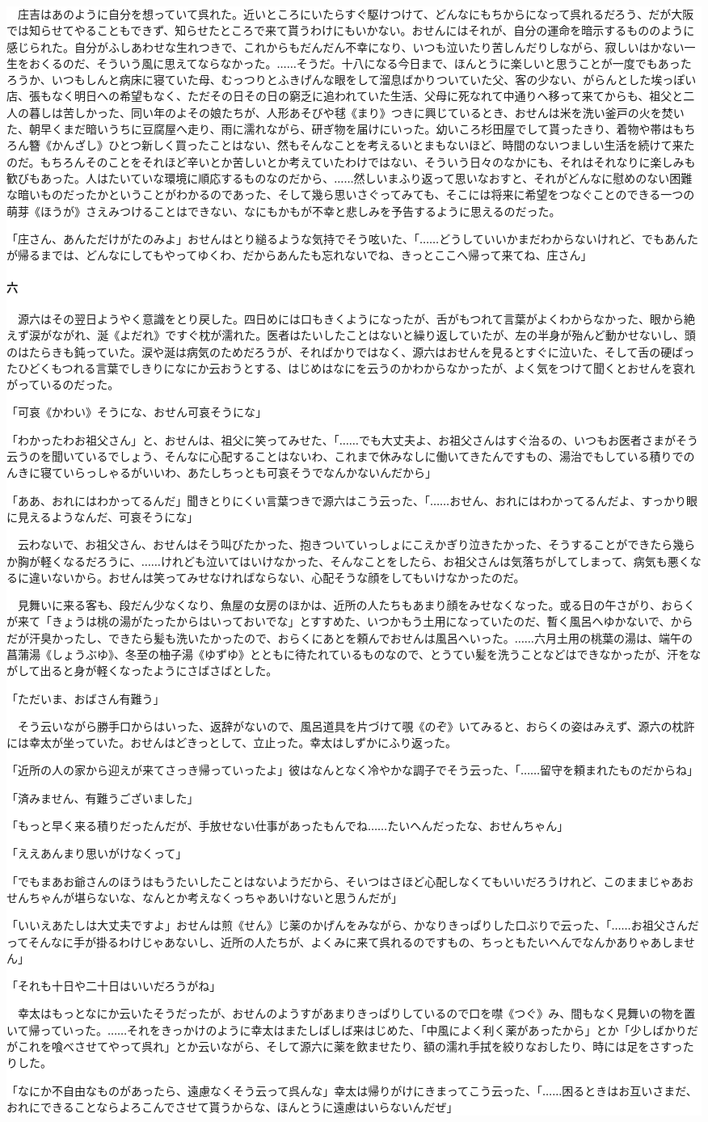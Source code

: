 　庄吉はあのように自分を想っていて呉れた。近いところにいたらすぐ駆けつけて、どんなにもちからになって呉れるだろう、だが大阪では知らせてやることもできず、知らせたところで来て貰うわけにもいかない。おせんにはそれが、自分の運命を暗示するもののように感じられた。自分がふしあわせな生れつきで、これからもだんだん不幸になり、いつも泣いたり苦しんだりしながら、寂しいはかない一生をおくるのだ、そういう風に思えてならなかった。……そうだ。十八になる今日まで、ほんとうに楽しいと思うことが一度でもあったろうか、いつもしんと病床に寝ていた母、むっつりとふきげんな眼をして溜息ばかりついていた父、客の少ない、がらんとした埃っぽい店、張もなく明日への希望もなく、ただその日その日の窮乏に追われていた生活、父母に死なれて中通りへ移って来てからも、祖父と二人の暮しは苦しかった、同い年のよその娘たちが、人形あそびや毬《まり》つきに興じているとき、おせんは米を洗い釜戸の火を焚いた、朝早くまだ暗いうちに豆腐屋へ走り、雨に濡れながら、研ぎ物を届けにいった。幼いころ杉田屋でして貰ったきり、着物や帯はもちろん簪《かんざし》ひとつ新しく買ったことはない、然もそんなことを考えるいとまもないほど、時間のないつましい生活を続けて来たのだ。もちろんそのことをそれほど辛いとか苦しいとか考えていたわけではない、そういう日々のなかにも、それはそれなりに楽しみも歓びもあった。人はたいていな環境に順応するものなのだから、……然しいまふり返って思いなおすと、それがどんなに慰めのない困難な暗いものだったかということがわかるのであった、そして幾ら思いさぐってみても、そこには将来に希望をつなぐことのできる一つの萌芽《ほうが》さえみつけることはできない、なにもかもが不幸と悲しみを予告するように思えるのだった。

「庄さん、あんただけがたのみよ」おせんはとり縋るような気持でそう呟いた、「……どうしていいかまだわからないけれど、でもあんたが帰るまでは、どんなにしてもやってゆくわ、だからあんたも忘れないでね、きっとここへ帰って来てね、庄さん」



#### 六




　源六はその翌日ようやく意識をとり戻した。四日めには口もきくようになったが、舌がもつれて言葉がよくわからなかった、眼から絶えず涙がながれ、涎《よだれ》ですぐ枕が濡れた。医者はたいしたことはないと繰り返していたが、左の半身が殆んど動かせないし、頭のはたらきも鈍っていた。涙や涎は病気のためだろうが、そればかりではなく、源六はおせんを見るとすぐに泣いた、そして舌の硬ばったひどくもつれる言葉でしきりになにか云おうとする、はじめはなにを云うのかわからなかったが、よく気をつけて聞くとおせんを哀れがっているのだった。

「可哀《かわい》そうにな、おせん可哀そうにな」

「わかったわお祖父さん」と、おせんは、祖父に笑ってみせた、「……でも大丈夫よ、お祖父さんはすぐ治るの、いつもお医者さまがそう云うのを聞いているでしょう、そんなに心配することはないわ、これまで休みなしに働いてきたんですもの、湯治でもしている積りでのんきに寝ていらっしゃるがいいわ、あたしちっとも可哀そうでなんかないんだから」

「ああ、おれにはわかってるんだ」聞きとりにくい言葉つきで源六はこう云った、「……おせん、おれにはわかってるんだよ、すっかり眼に見えるようなんだ、可哀そうにな」

　云わないで、お祖父さん、おせんはそう叫びたかった、抱きついていっしょにこえかぎり泣きたかった、そうすることができたら幾らか胸が軽くなるだろうに、……けれども泣いてはいけなかった、そんなことをしたら、お祖父さんは気落ちがしてしまって、病気も悪くなるに違いないから。おせんは笑ってみせなければならない、心配そうな顔をしてもいけなかったのだ。

　見舞いに来る客も、段だん少なくなり、魚屋の女房のほかは、近所の人たちもあまり顔をみせなくなった。或る日の午さがり、おらくが来て「きょうは桃の湯がたったからはいっておいでな」とすすめた、いつかもう土用になっていたのだ、暫く風呂へゆかないで、からだが汗臭かったし、できたら髪も洗いたかったので、おらくにあとを頼んでおせんは風呂へいった。……六月土用の桃葉の湯は、端午の菖蒲湯《しょうぶゆ》、冬至の柚子湯《ゆずゆ》とともに待たれているものなので、とうてい髪を洗うことなどはできなかったが、汗をながして出ると身が軽くなったようにさばさばとした。

「ただいま、おばさん有難う」

　そう云いながら勝手口からはいった、返辞がないので、風呂道具を片づけて覗《のぞ》いてみると、おらくの姿はみえず、源六の枕許には幸太が坐っていた。おせんはどきっとして、立止った。幸太はしずかにふり返った。

「近所の人の家から迎えが来てさっき帰っていったよ」彼はなんとなく冷やかな調子でそう云った、「……留守を頼まれたものだからね」

「済みません、有難うございました」

「もっと早く来る積りだったんだが、手放せない仕事があったもんでね……たいへんだったな、おせんちゃん」

「ええあんまり思いがけなくって」

「でもまあお爺さんのほうはもうたいしたことはないようだから、そいつはさほど心配しなくてもいいだろうけれど、このままじゃあおせんちゃんが堪らないな、なんとか考えなくっちゃあいけないと思うんだが」

「いいえあたしは大丈夫ですよ」おせんは煎《せん》じ薬のかげんをみながら、かなりきっぱりした口ぶりで云った、「……お祖父さんだってそんなに手が掛るわけじゃあないし、近所の人たちが、よくみに来て呉れるのですもの、ちっともたいへんでなんかありゃあしません」

「それも十日や二十日はいいだろうがね」

　幸太はもっとなにか云いたそうだったが、おせんのようすがあまりきっぱりしているので口を噤《つぐ》み、間もなく見舞いの物を置いて帰っていった。……それをきっかけのように幸太はまたしばしば来はじめた、「中風によく利く薬があったから」とか「少しばかりだがこれを喰べさせてやって呉れ」とか云いながら、そして源六に薬を飲ませたり、額の濡れ手拭を絞りなおしたり、時には足をさすったりした。

「なにか不自由なものがあったら、遠慮なくそう云って呉んな」幸太は帰りがけにきまってこう云った、「……困るときはお互いさまだ、おれにできることならよろこんでさせて貰うからな、ほんとうに遠慮はいらないんだぜ」
